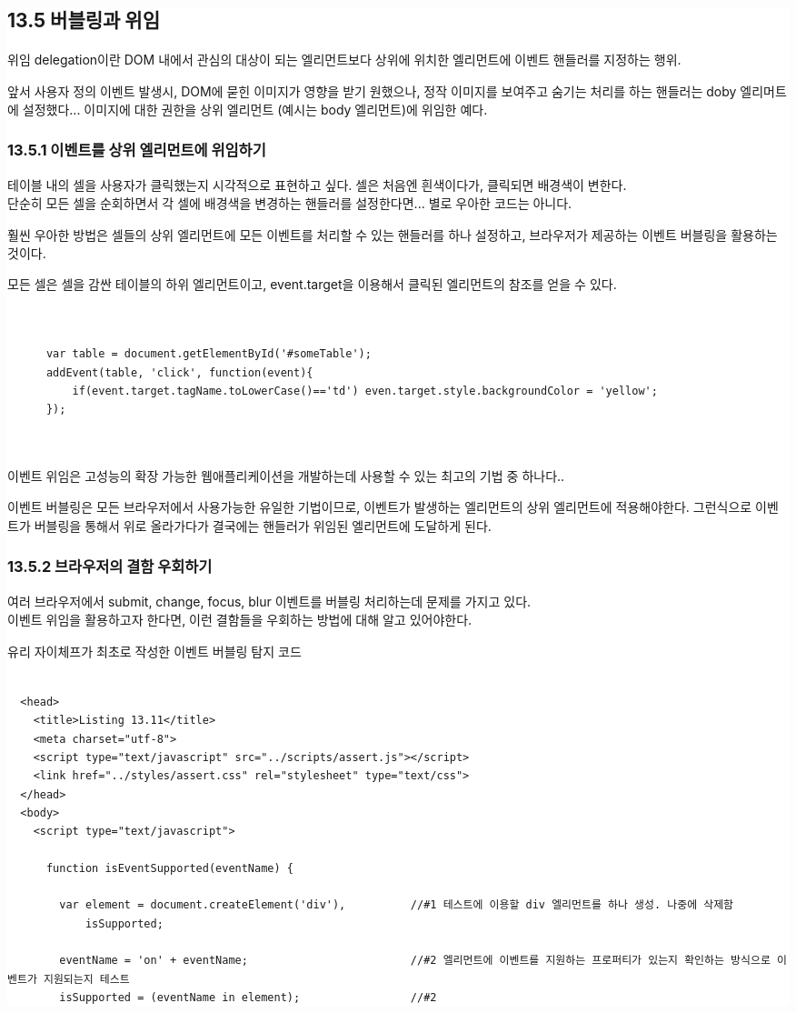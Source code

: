 

## 13.5 버블링과 위임

위임 delegation이란 DOM 내에서 관심의 대상이 되는 엘리먼트보다 상위에 위치한 엘리먼트에 이벤트 핸들러를 지정하는 행위.

앞서 사용자 정의 이벤트 발생시, DOM에 묻힌 이미지가 영향을 받기 원했으나, 정작 이미지를 보여주고 숨기는 처리를 하는 핸들러는 doby 엘리머트에 설정했다... 이미지에 대한 권한을 상위 엘리먼트 (예시는 body 엘리먼트)에 위임한 예다.


### 13.5.1 이벤트를 상위 엘리먼트에 위임하기 

테이블 내의 셀을 사용자가 클릭했는지 시각적으로 표현하고 싶다. 셀은 처음엔 흰색이다가, 클릭되면 배경색이 변한다.   
단순히 모든 셀을 순회하면서 각 셀에 배경색을 변경하는 핸들러를 설정한다면... 별로 우아한 코드는 아니다. 

훨씬 우아한 방법은 셀들의 상위 엘리먼트에 모든 이벤트를 처리할 수 있는 핸들러를 하나 설정하고, 브라우저가 제공하는 이벤트 버블링을 활용하는 것이다. 

모든 셀은 셀을 감싼 테이블의 하위 엘리먼트이고, event.target을 이용해서 클릭된 엘리먼트의 참조를 얻을 수 있다. 

~~~

 
      var table = document.getElementById('#someTable');
      addEvent(table, 'click', function(event){
          if(event.target.tagName.toLowerCase()=='td') even.target.style.backgroundColor = 'yellow';
      });
      
      
~~~~




이벤트 위임은 고성능의 확장 가능한 웹애플리케이션을 개발하는데 사용할 수 있는 최고의 기법 중 하나다..


이벤트 버블링은 모든 브라우저에서 사용가능한 유일한 기법이므로, 이벤트가 발생하는 엘리먼트의 상위 엘리먼트에 적용해야한다. 그런식으로 이벤트가 버블링을 통해서 위로 올라가다가 결국에는 핸들러가 위임된 엘리먼트에 도달하게 된다.



### 13.5.2 브라우저의 결함 우회하기 
여러 브라우저에서 submit, change, focus, blur 이벤트를 버블링 처리하는데 문제를 가지고 있다.  
이벤트 위임을 활용하고자 한다면, 이런 결함들을 우회하는 방법에 대해 알고 있어야한다.



유리 자이체프가 최초로 작성한 이벤트 버블링 탐지 코드 

~~~

  <head>
    <title>Listing 13.11</title>
    <meta charset="utf-8">
    <script type="text/javascript" src="../scripts/assert.js"></script>
    <link href="../styles/assert.css" rel="stylesheet" type="text/css">
  </head>
  <body>
    <script type="text/javascript">

      function isEventSupported(eventName) {

        var element = document.createElement('div'),          //#1 테스트에 이용할 div 엘리먼트를 하나 생성. 나중에 삭제함
            isSupported;

        eventName = 'on' + eventName;                         //#2 엘리먼트에 이벤트를 지원하는 프로퍼티가 있는지 확인하는 방식으로 이벤트가 지원되는지 테스트
        isSupported = (eventName in element);                 //#2

~~~